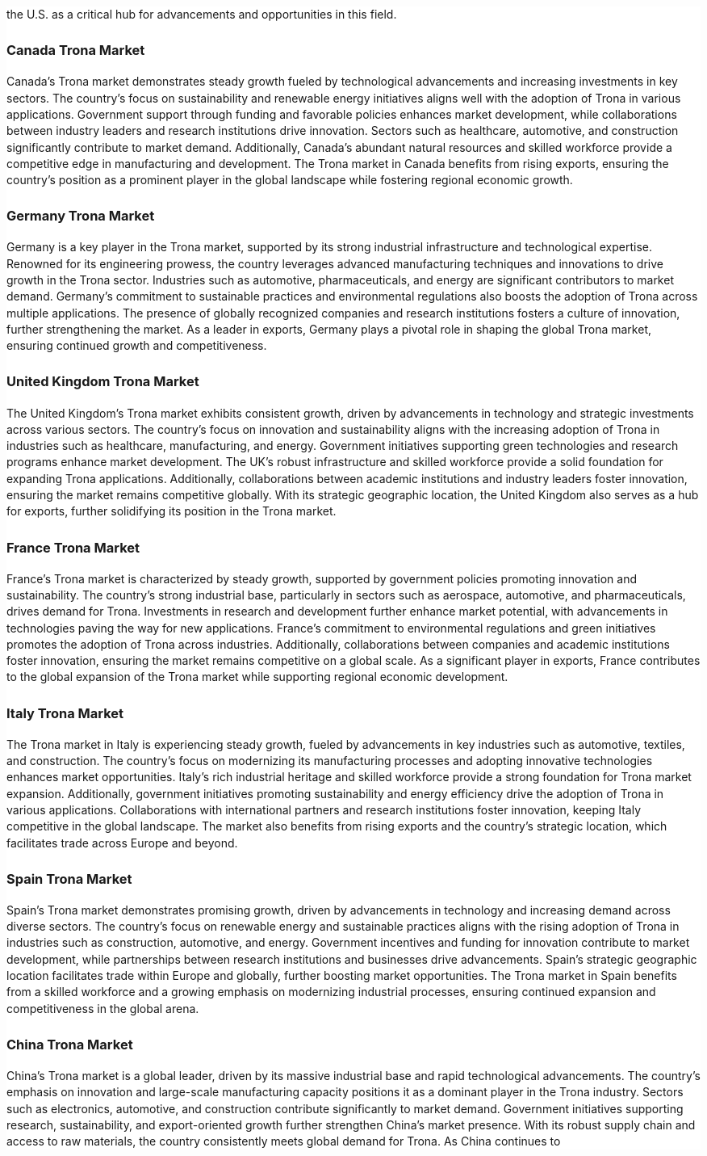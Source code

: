 the U.S. as a critical hub for advancements and opportunities in this field.</p><h3>Canada Trona Market</h3><p>Canada&rsquo;s Trona market demonstrates steady growth fueled by technological advancements and increasing investments in key sectors. The country&rsquo;s focus on sustainability and renewable energy initiatives aligns well with the adoption of Trona in various applications. Government support through funding and favorable policies enhances market development, while collaborations between industry leaders and research institutions drive innovation. Sectors such as healthcare, automotive, and construction significantly contribute to market demand. Additionally, Canada&rsquo;s abundant natural resources and skilled workforce provide a competitive edge in manufacturing and development. The Trona market in Canada benefits from rising exports, ensuring the country&rsquo;s position as a prominent player in the global landscape while fostering regional economic growth.</p><h3>Germany Trona Market</h3><p>Germany is a key player in the Trona market, supported by its strong industrial infrastructure and technological expertise. Renowned for its engineering prowess, the country leverages advanced manufacturing techniques and innovations to drive growth in the Trona sector. Industries such as automotive, pharmaceuticals, and energy are significant contributors to market demand. Germany&rsquo;s commitment to sustainable practices and environmental regulations also boosts the adoption of Trona across multiple applications. The presence of globally recognized companies and research institutions fosters a culture of innovation, further strengthening the market. As a leader in exports, Germany plays a pivotal role in shaping the global Trona market, ensuring continued growth and competitiveness.</p><h3>United Kingdom Trona Market</h3><p>The United Kingdom&rsquo;s Trona market exhibits consistent growth, driven by advancements in technology and strategic investments across various sectors. The country&rsquo;s focus on innovation and sustainability aligns with the increasing adoption of Trona in industries such as healthcare, manufacturing, and energy. Government initiatives supporting green technologies and research programs enhance market development. The UK&rsquo;s robust infrastructure and skilled workforce provide a solid foundation for expanding Trona applications. Additionally, collaborations between academic institutions and industry leaders foster innovation, ensuring the market remains competitive globally. With its strategic geographic location, the United Kingdom also serves as a hub for exports, further solidifying its position in the Trona market.</p><h3>France Trona Market</h3><p>France&rsquo;s Trona market is characterized by steady growth, supported by government policies promoting innovation and sustainability. The country&rsquo;s strong industrial base, particularly in sectors such as aerospace, automotive, and pharmaceuticals, drives demand for Trona. Investments in research and development further enhance market potential, with advancements in technologies paving the way for new applications. France&rsquo;s commitment to environmental regulations and green initiatives promotes the adoption of Trona across industries. Additionally, collaborations between companies and academic institutions foster innovation, ensuring the market remains competitive on a global scale. As a significant player in exports, France contributes to the global expansion of the Trona market while supporting regional economic development.</p><h3>Italy Trona Market</h3><p>The Trona market in Italy is experiencing steady growth, fueled by advancements in key industries such as automotive, textiles, and construction. The country&rsquo;s focus on modernizing its manufacturing processes and adopting innovative technologies enhances market opportunities. Italy&rsquo;s rich industrial heritage and skilled workforce provide a strong foundation for Trona market expansion. Additionally, government initiatives promoting sustainability and energy efficiency drive the adoption of Trona in various applications. Collaborations with international partners and research institutions foster innovation, keeping Italy competitive in the global landscape. The market also benefits from rising exports and the country&rsquo;s strategic location, which facilitates trade across Europe and beyond.</p><h3>Spain Trona Market</h3><p>Spain&rsquo;s Trona market demonstrates promising growth, driven by advancements in technology and increasing demand across diverse sectors. The country&rsquo;s focus on renewable energy and sustainable practices aligns with the rising adoption of Trona in industries such as construction, automotive, and energy. Government incentives and funding for innovation contribute to market development, while partnerships between research institutions and businesses drive advancements. Spain&rsquo;s strategic geographic location facilitates trade within Europe and globally, further boosting market opportunities. The Trona market in Spain benefits from a skilled workforce and a growing emphasis on modernizing industrial processes, ensuring continued expansion and competitiveness in the global arena.</p><h3>China Trona Market</h3><p>China&rsquo;s Trona market is a global leader, driven by its massive industrial base and rapid technological advancements. The country&rsquo;s emphasis on innovation and large-scale manufacturing capacity positions it as a dominant player in the Trona industry. Sectors such as electronics, automotive, and construction contribute significantly to market demand. Government initiatives supporting research, sustainability, and export-oriented growth further strengthen China&rsquo;s market presence. With its robust supply chain and access to raw materials, the country consistently meets global demand for Trona. As China continues to